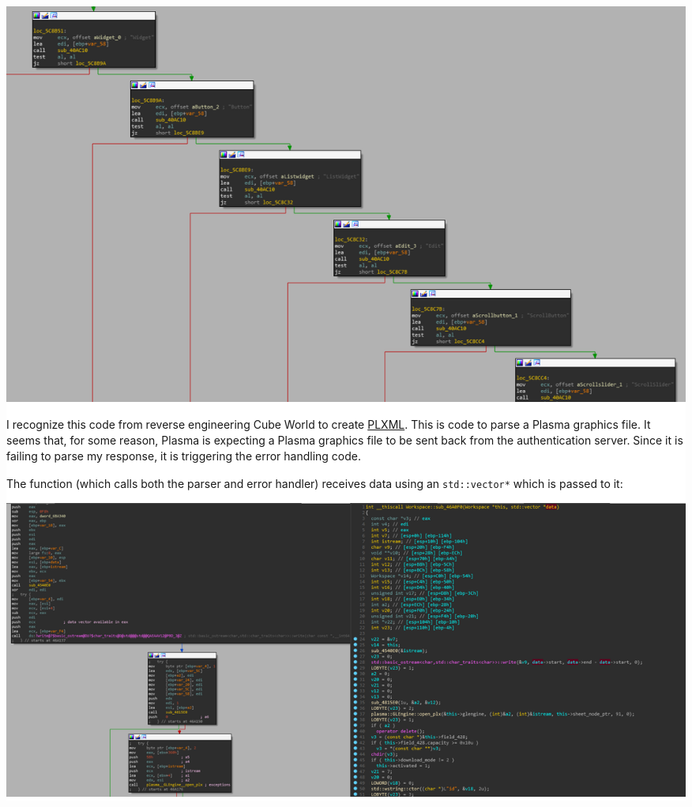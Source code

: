 ![PLX Parser](Images/PLXParser.png?raw=true)

I recognize this code from reverse engineering Cube World to create [PLXML](https://github.com/ChrisMiuchiz/Plasma-Graphics-File-Parser). This is code to parse a Plasma graphics file. It seems that, for some reason, Plasma is expecting a Plasma graphics file to be sent back from the authentication server. Since it is failing to parse my response, it is triggering the error handling code.

The function (which calls both the parser and error handler) receives data using an `std::vector*` which is passed to it:

![Data vector](Images/DataVector.png?raw=true)
